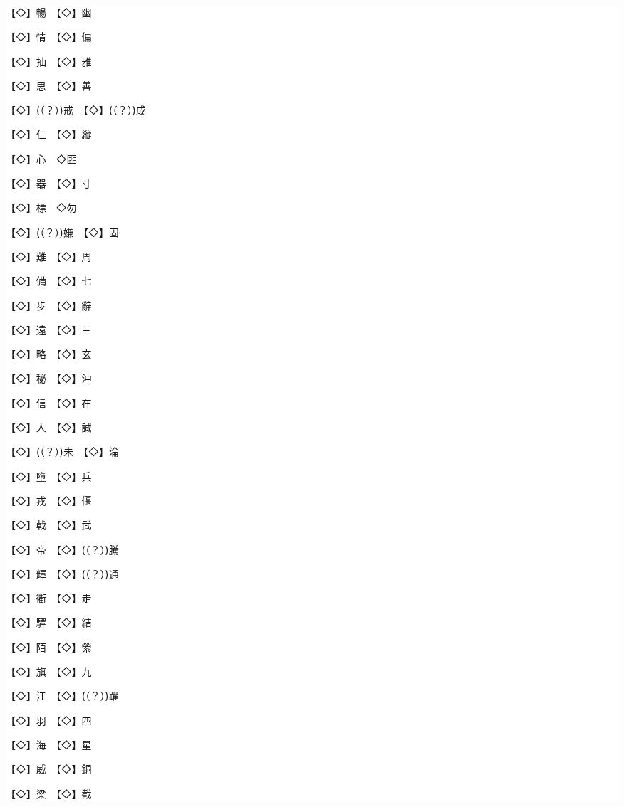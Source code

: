 【◇】暢　【◇】幽

【◇】情　【◇】偏

【◇】抽　【◇】雅

【◇】思　【◇】善

【◇】(（？）)戒　【◇】(（？）)成

【◇】仁　【◇】縱

【◇】心　◇匪

【◇】器　【◇】寸

【◇】標　◇勿

【◇】(（？）)嫌　【◇】固

【◇】難　【◇】周

【◇】備　【◇】七

【◇】步　【◇】辭

【◇】遠　【◇】三

【◇】略　【◇】玄

【◇】秘　【◇】沖

【◇】信　【◇】在

【◇】人　【◇】誠

【◇】(（？）)未　【◇】淪

【◇】墮　【◇】兵

【◇】戎　【◇】偃

【◇】戟　【◇】武

【◇】帝　【◇】(（？）)騰

【◇】輝　【◇】(（？）)通

【◇】衢　【◇】走

【◇】驛　【◇】結

【◇】陌　【◇】縈

【◇】旗　【◇】九

【◇】江　【◇】(（？）)躍

【◇】羽　【◇】四

【◇】海　【◇】星

【◇】威　【◇】銅

【◇】梁　【◇】截
